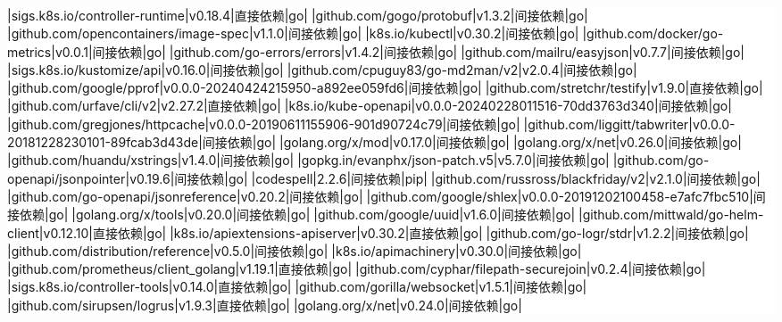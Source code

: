|sigs.k8s.io/controller-runtime|v0.18.4|直接依赖|go|
|github.com/gogo/protobuf|v1.3.2|间接依赖|go|
|github.com/opencontainers/image-spec|v1.1.0|间接依赖|go|
|k8s.io/kubectl|v0.30.2|间接依赖|go|
|github.com/docker/go-metrics|v0.0.1|间接依赖|go|
|github.com/go-errors/errors|v1.4.2|间接依赖|go|
|github.com/mailru/easyjson|v0.7.7|间接依赖|go|
|sigs.k8s.io/kustomize/api|v0.16.0|间接依赖|go|
|github.com/cpuguy83/go-md2man/v2|v2.0.4|间接依赖|go|
|github.com/google/pprof|v0.0.0-20240424215950-a892ee059fd6|间接依赖|go|
|github.com/stretchr/testify|v1.9.0|直接依赖|go|
|github.com/urfave/cli/v2|v2.27.2|直接依赖|go|
|k8s.io/kube-openapi|v0.0.0-20240228011516-70dd3763d340|间接依赖|go|
|github.com/gregjones/httpcache|v0.0.0-20190611155906-901d90724c79|间接依赖|go|
|github.com/liggitt/tabwriter|v0.0.0-20181228230101-89fcab3d43de|间接依赖|go|
|golang.org/x/mod|v0.17.0|间接依赖|go|
|golang.org/x/net|v0.26.0|间接依赖|go|
|github.com/huandu/xstrings|v1.4.0|间接依赖|go|
|gopkg.in/evanphx/json-patch.v5|v5.7.0|间接依赖|go|
|github.com/go-openapi/jsonpointer|v0.19.6|间接依赖|go|
|codespell|2.2.6|间接依赖|pip|
|github.com/russross/blackfriday/v2|v2.1.0|间接依赖|go|
|github.com/go-openapi/jsonreference|v0.20.2|间接依赖|go|
|github.com/google/shlex|v0.0.0-20191202100458-e7afc7fbc510|间接依赖|go|
|golang.org/x/tools|v0.20.0|间接依赖|go|
|github.com/google/uuid|v1.6.0|间接依赖|go|
|github.com/mittwald/go-helm-client|v0.12.10|直接依赖|go|
|k8s.io/apiextensions-apiserver|v0.30.2|直接依赖|go|
|github.com/go-logr/stdr|v1.2.2|间接依赖|go|
|github.com/distribution/reference|v0.5.0|间接依赖|go|
|k8s.io/apimachinery|v0.30.0|间接依赖|go|
|github.com/prometheus/client_golang|v1.19.1|直接依赖|go|
|github.com/cyphar/filepath-securejoin|v0.2.4|间接依赖|go|
|sigs.k8s.io/controller-tools|v0.14.0|直接依赖|go|
|github.com/gorilla/websocket|v1.5.1|间接依赖|go|
|github.com/sirupsen/logrus|v1.9.3|直接依赖|go|
|golang.org/x/net|v0.24.0|间接依赖|go|